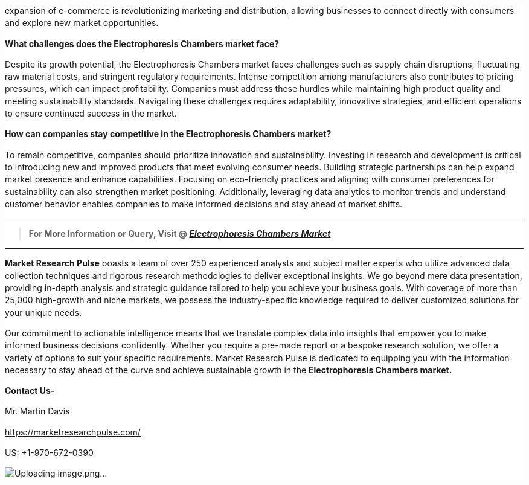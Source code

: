 expansion of e-commerce is revolutionizing marketing and distribution, allowing businesses to connect directly with consumers and explore new market opportunities.</p><p><strong>What challenges does the Electrophoresis Chambers market face?</strong></p><p>Despite its growth potential, the Electrophoresis Chambers market faces challenges such as supply chain disruptions, fluctuating raw material costs, and stringent regulatory requirements. Intense competition among manufacturers also contributes to pricing pressures, which can impact profitability. Companies must address these hurdles while maintaining high product quality and meeting sustainability standards. Navigating these challenges requires adaptability, innovative strategies, and efficient operations to ensure continued success in the market.</p><p><strong>How can companies stay competitive in the Electrophoresis Chambers market?</strong></p><p>To remain competitive, companies should prioritize innovation and sustainability. Investing in research and development is critical to introducing new and improved products that meet evolving consumer needs. Building strategic partnerships can help expand market presence and enhance capabilities. Focusing on eco-friendly practices and aligning with consumer preferences for sustainability can also strengthen market positioning. Additionally, leveraging data analytics to monitor trends and understand customer behavior enables companies to make informed decisions and stay ahead of market shifts.</p><hr /><blockquote><p><strong>For More Information or Query, Visit @&nbsp;<em><a href="https://marketresearchpulse.com/report/129262/electrophoresis-chambers-market?utm_source=Linkedin&utm_medium=0117">Electrophoresis Chambers Market</a></em></strong></p></blockquote><hr /><p><strong>Market Research Pulse</strong> boasts a team of over 250 experienced analysts and subject matter experts who utilize advanced data collection techniques and rigorous research methodologies to deliver exceptional insights. We go beyond mere data presentation, providing in-depth analysis and strategic guidance tailored to help you achieve your business goals. With coverage of more than 25,000 high-growth and niche markets, we possess the industry-specific knowledge required to deliver customized solutions for your unique needs.</p><p>Our commitment to actionable intelligence means that we translate complex data into insights that empower you to make informed business decisions confidently. Whether you require a pre-made report or a bespoke research solution, we offer a variety of options to suit your specific requirements. Market Research Pulse is dedicated to equipping you with the information necessary to stay ahead of the curve and achieve sustainable growth in the <strong>Electrophoresis Chambers market.</strong></p><p><strong>Contact Us-</strong></p><p>Mr. Martin Davis</p><p>https://marketresearchpulse.com/</p><p>US: +1-970-672-0390</p>
![Uploading image.png…]()
